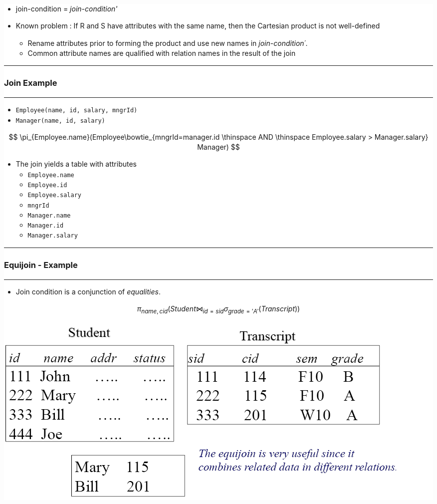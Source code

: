   - join-condition = *join-condition'*

- Known problem : If R and S have attributes with the same name, then the Cartesian product is not well-defined

  - Rename attributes prior to forming the product and use new names in *join-condition´*.
  - Common attribute names are qualified with relation names in the result of the join


------

### Join Example

------

- `Employee(name, id, salary, mngrId)`
- `Manager(name, id, salary)`

$$
\pi_{Employee.name}(Employee\bowtie_{mngrId=manager.id \thinspace AND \thinspace Employee.salary > Manager.salary} Manager)
$$

- The join yields a table with attributes
  - `Employee.name`
  - `Employee.id`
  - `Employee.salary`
  - `mngrId`
  - `Manager.name`
  - `Manager.id`
  - `Manager.salary`

------

### Equijoin - Example

------

- Join condition is a conjunction of *equalities*.

$$
\pi_{name,cid}(Student\bowtie_{id=sid}\sigma_{grade='A'}(Transcript))
$$

![image-20220127122805105](image-20220127122805105.png)
